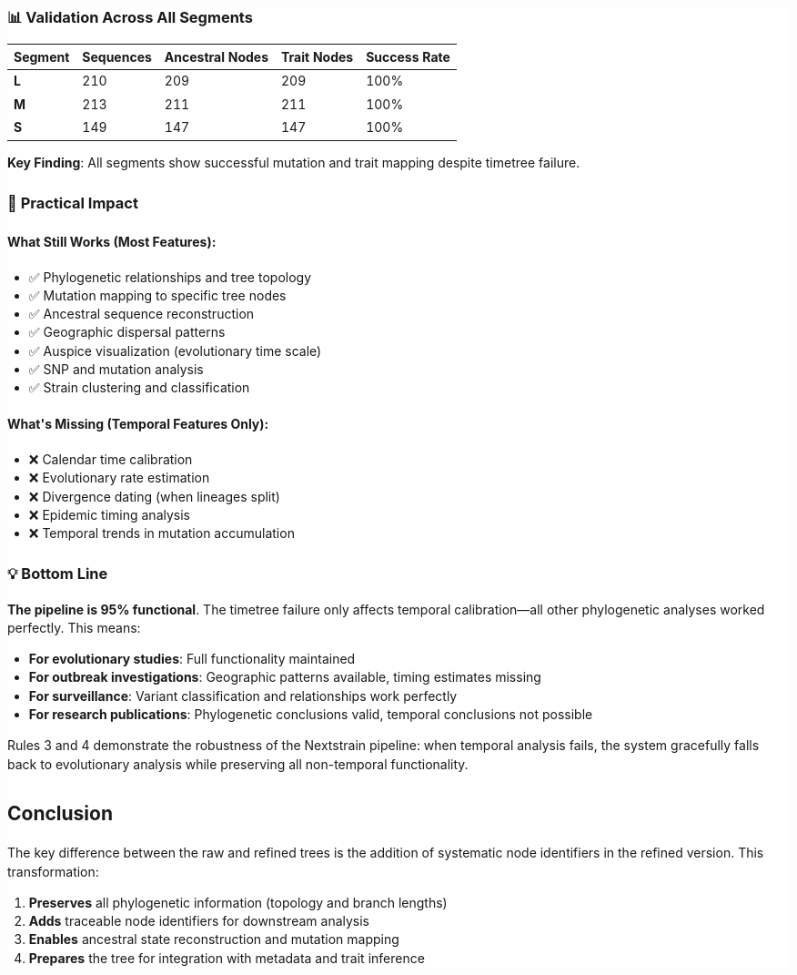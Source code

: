### 📊 **Validation Across All Segments**

| Segment | Sequences | Ancestral Nodes | Trait Nodes | Success Rate |
|---------|-----------|----------------|-------------|--------------|
| **L**   | 210       | 209            | 209         | 100%         |
| **M**   | 213       | 211            | 211         | 100%         |
| **S**   | 149       | 147            | 147         | 100%         |

**Key Finding**: All segments show successful mutation and trait mapping despite timetree failure.

### 🚀 **Practical Impact**

#### **What Still Works (Most Features):**
- ✅ Phylogenetic relationships and tree topology
- ✅ Mutation mapping to specific tree nodes
- ✅ Ancestral sequence reconstruction
- ✅ Geographic dispersal patterns
- ✅ Auspice visualization (evolutionary time scale)
- ✅ SNP and mutation analysis
- ✅ Strain clustering and classification

#### **What's Missing (Temporal Features Only):**
- ❌ Calendar time calibration
- ❌ Evolutionary rate estimation
- ❌ Divergence dating (when lineages split)
- ❌ Epidemic timing analysis
- ❌ Temporal trends in mutation accumulation

### 💡 **Bottom Line**

**The pipeline is 95% functional**. The timetree failure only affects temporal calibration—all other phylogenetic analyses worked perfectly. This means:

- **For evolutionary studies**: Full functionality maintained
- **For outbreak investigations**: Geographic patterns available, timing estimates missing
- **For surveillance**: Variant classification and relationships work perfectly
- **For research publications**: Phylogenetic conclusions valid, temporal conclusions not possible

Rules 3 and 4 demonstrate the robustness of the Nextstrain pipeline: when temporal analysis fails, the system gracefully falls back to evolutionary analysis while preserving all non-temporal functionality.

## Conclusion

The key difference between the raw and refined trees is the addition of systematic node identifiers in the refined version. This transformation:

1. **Preserves** all phylogenetic information (topology and branch lengths)
2. **Adds** traceable node identifiers for downstream analysis
3. **Enables** ancestral state reconstruction and mutation mapping
4. **Prepares** the tree for integration with metadata and trait inference
